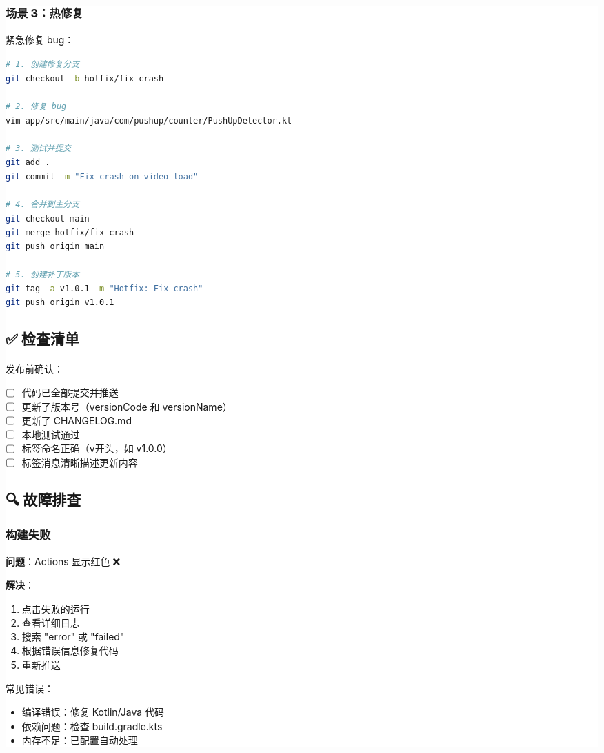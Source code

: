 ### 场景 3：热修复

紧急修复 bug：

```bash
# 1. 创建修复分支
git checkout -b hotfix/fix-crash

# 2. 修复 bug
vim app/src/main/java/com/pushup/counter/PushUpDetector.kt

# 3. 测试并提交
git add .
git commit -m "Fix crash on video load"

# 4. 合并到主分支
git checkout main
git merge hotfix/fix-crash
git push origin main

# 5. 创建补丁版本
git tag -a v1.0.1 -m "Hotfix: Fix crash"
git push origin v1.0.1
```

## ✅ 检查清单

发布前确认：

- [ ] 代码已全部提交并推送
- [ ] 更新了版本号（versionCode 和 versionName）
- [ ] 更新了 CHANGELOG.md
- [ ] 本地测试通过
- [ ] 标签命名正确（v开头，如 v1.0.0）
- [ ] 标签消息清晰描述更新内容

## 🔍 故障排查

### 构建失败

**问题**：Actions 显示红色 ❌

**解决**：
1. 点击失败的运行
2. 查看详细日志
3. 搜索 "error" 或 "failed"
4. 根据错误信息修复代码
5. 重新推送

常见错误：
- 编译错误：修复 Kotlin/Java 代码
- 依赖问题：检查 build.gradle.kts
- 内存不足：已配置自动处理
